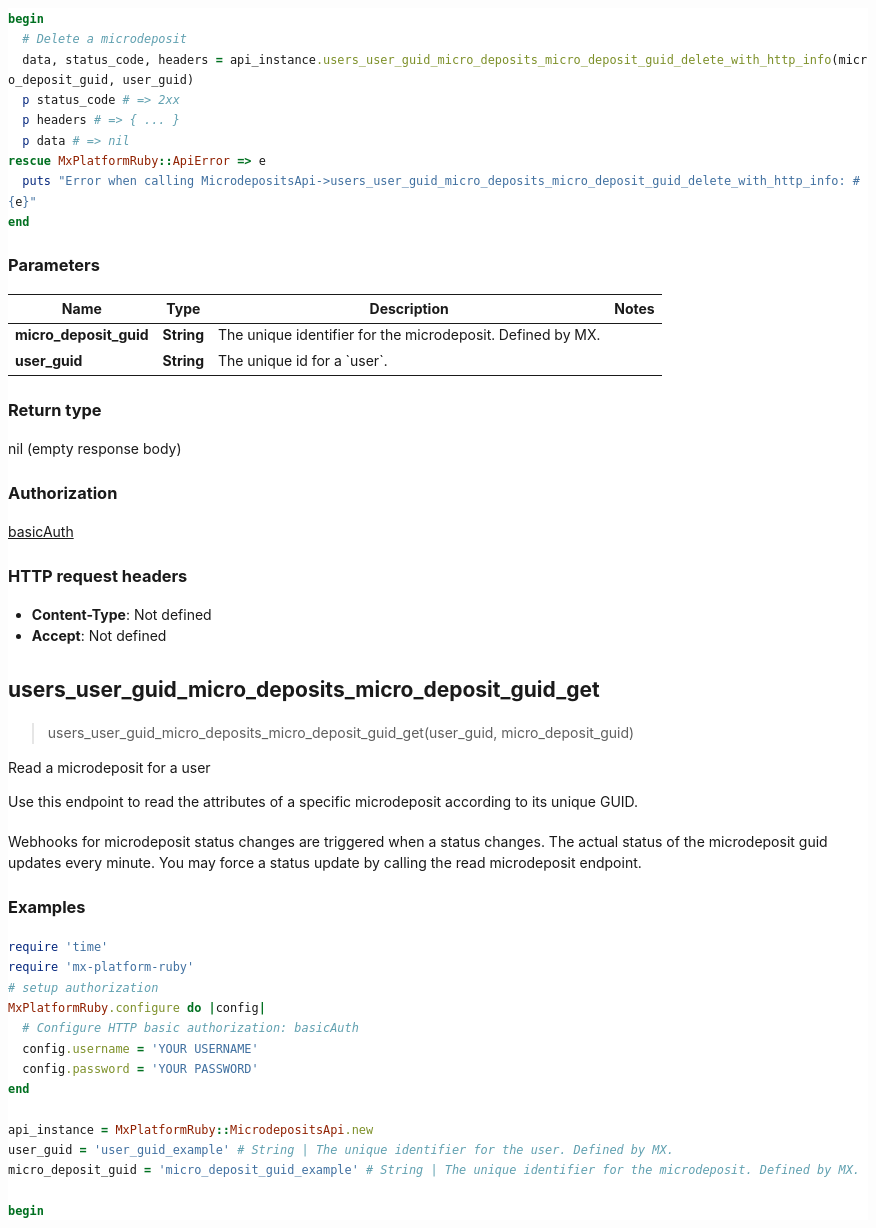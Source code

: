 ```ruby
begin
  # Delete a microdeposit
  data, status_code, headers = api_instance.users_user_guid_micro_deposits_micro_deposit_guid_delete_with_http_info(micro_deposit_guid, user_guid)
  p status_code # => 2xx
  p headers # => { ... }
  p data # => nil
rescue MxPlatformRuby::ApiError => e
  puts "Error when calling MicrodepositsApi->users_user_guid_micro_deposits_micro_deposit_guid_delete_with_http_info: #{e}"
end
```

### Parameters

| Name | Type | Description | Notes |
| ---- | ---- | ----------- | ----- |
| **micro_deposit_guid** | **String** | The unique identifier for the microdeposit. Defined by MX. |  |
| **user_guid** | **String** | The unique id for a &#x60;user&#x60;. |  |

### Return type

nil (empty response body)

### Authorization

[basicAuth](../README.md#basicAuth)

### HTTP request headers

- **Content-Type**: Not defined
- **Accept**: Not defined


## users_user_guid_micro_deposits_micro_deposit_guid_get

> <MicrodepositResponseBody> users_user_guid_micro_deposits_micro_deposit_guid_get(user_guid, micro_deposit_guid)

Read a microdeposit for a user

Use this endpoint to read the attributes of a specific microdeposit according to its unique GUID. <br></br> Webhooks for microdeposit status changes are triggered when a status changes. The actual status of the microdeposit guid updates every minute. You may force a status update by calling the read microdeposit endpoint.

### Examples

```ruby
require 'time'
require 'mx-platform-ruby'
# setup authorization
MxPlatformRuby.configure do |config|
  # Configure HTTP basic authorization: basicAuth
  config.username = 'YOUR USERNAME'
  config.password = 'YOUR PASSWORD'
end

api_instance = MxPlatformRuby::MicrodepositsApi.new
user_guid = 'user_guid_example' # String | The unique identifier for the user. Defined by MX.
micro_deposit_guid = 'micro_deposit_guid_example' # String | The unique identifier for the microdeposit. Defined by MX.

begin
```